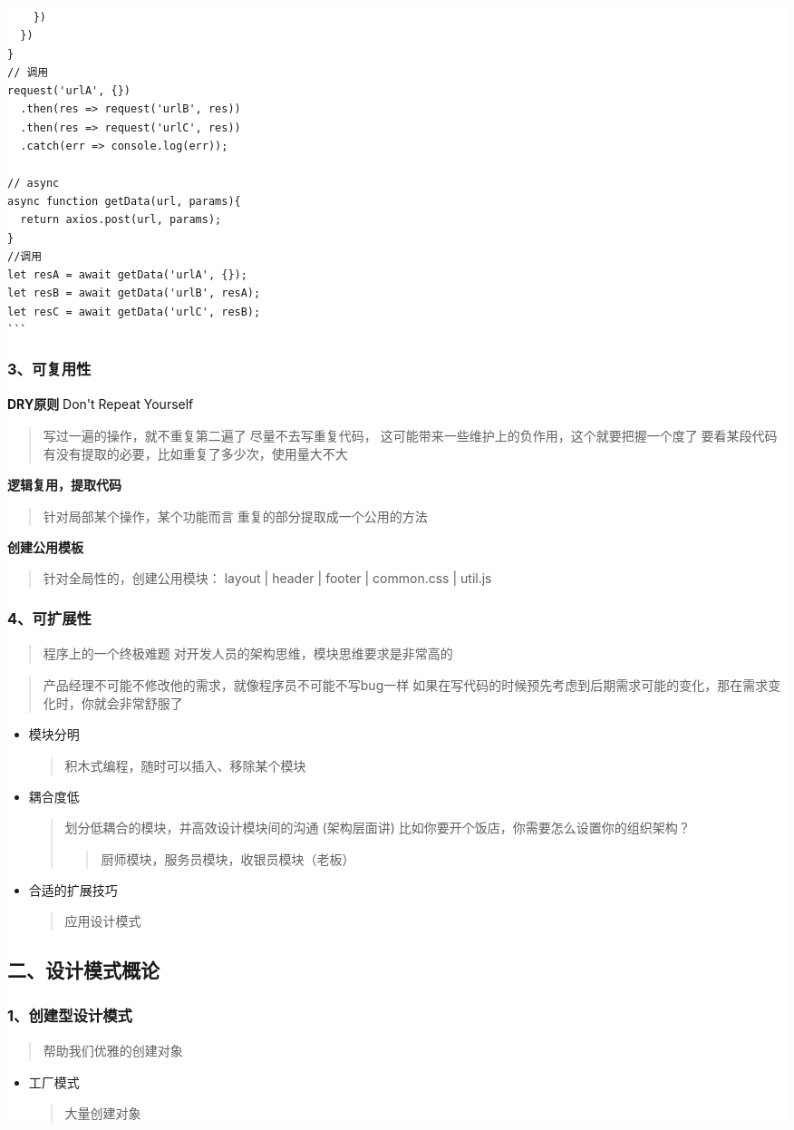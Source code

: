         })
      })
    }
    // 调用
    request('urlA', {})
      .then(res => request('urlB', res))
      .then(res => request('urlC', res))
      .catch(err => console.log(err));

    // async
    async function getData(url, params){
      return axios.post(url, params);
    }
    //调用
    let resA = await getData('urlA', {});
    let resB = await getData('urlB', resA);
    let resC = await getData('urlC', resB);
    ```
    
### 3、可复用性
**DRY原则**  Don't Repeat Yourself
  > 写过一遍的操作，就不重复第二遍了
  尽量不去写重复代码， 这可能带来一些维护上的负作用，这个就要把握一个度了
  要看某段代码有没有提取的必要，比如重复了多少次，使用量大不大

**逻辑复用，提取代码**
  > 针对局部某个操作，某个功能而言
  重复的部分提取成一个公用的方法

**创建公用模板**
  > 针对全局性的，创建公用模块： 
  > layout | header | footer | common.css | util.js
  
### 4、可扩展性
  > 程序上的一个终极难题
  > 对开发人员的架构思维，模块思维要求是非常高的

  > 产品经理不可能不修改他的需求，就像程序员不可能不写bug一样
  > 如果在写代码的时候预先考虑到后期需求可能的变化，那在需求变化时，你就会非常舒服了
  
  + 模块分明
    > 积木式编程，随时可以插入、移除某个模块
  + 耦合度低
    > 划分低耦合的模块，并高效设计模块间的沟通 (架构层面讲)
    > 比如你要开个饭店，你需要怎么设置你的组织架构？
    >> 厨师模块，服务员模块，收银员模块（老板）

  + 合适的扩展技巧
    > 应用设计模式

## 二、设计模式概论
### 1、创建型设计模式
> 帮助我们优雅的创建对象
+ 工厂模式
  > 大量创建对象
    